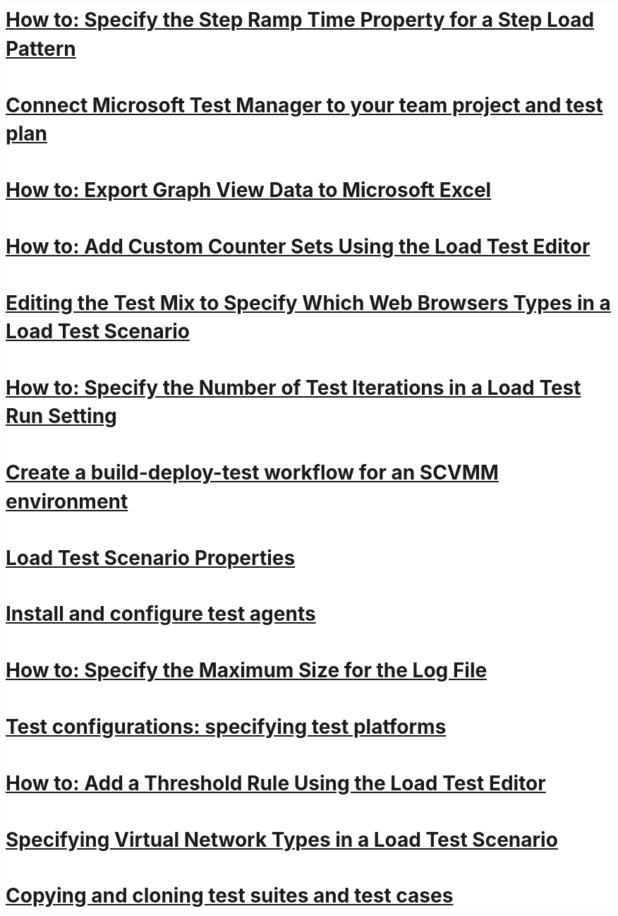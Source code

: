 # [How to: Specify the Step Ramp Time Property for a Step Load Pattern](dv_TeamTestALM/How-to--Specify-the-Step-Ramp-Time-Property-for-a-Step-Load-Pattern.md)
# [Connect Microsoft Test Manager to your team project and test plan](dv_TeamTestALM/Connect-Microsoft-Test-Manager-to-your-team-project-and-test-plan.md)
# [How to: Export Graph View Data to Microsoft Excel](dv_TeamTestALM/How-to--Export-Graph-View-Data-to-Microsoft-Excel.md)
# [How to: Add Custom Counter Sets Using the Load Test Editor](dv_TeamTestALM/How-to--Add-Custom-Counter-Sets-Using-the-Load-Test-Editor.md)
# [Editing the Test Mix to Specify Which Web Browsers Types in a Load Test Scenario](dv_TeamTestALM/Editing-the-Test-Mix-to-Specify-Which-Web-Browsers-Types-in-a-Load-Test-Scenario.md)
# [How to: Specify the Number of Test Iterations in a Load Test Run Setting](dv_TeamTestALM/How-to--Specify-the-Number-of-Test-Iterations-in-a-Load-Test-Run-Setting.md)
# [Create a build-deploy-test workflow for an SCVMM environment](dv_TeamTestALM/Create-a-build-deploy-test-workflow-for-an-SCVMM-environment.md)
# [Load Test Scenario Properties](dv_TeamTestALM/Load-Test-Scenario-Properties.md)
# [Install and configure test agents](dv_TeamTestALM/Install-and-configure-test-agents.md)
# [How to: Specify the Maximum Size for the Log File](dv_TeamTestALM/How-to--Specify-the-Maximum-Size-for-the-Log-File.md)
# [Test configurations: specifying test platforms](dv_TeamTestALM/Test-configurations--specifying-test-platforms.md)
# [How to: Add a Threshold Rule Using the Load Test Editor](dv_TeamTestALM/How-to--Add-a-Threshold-Rule-Using-the-Load-Test-Editor.md)
# [Specifying Virtual Network Types in a Load Test Scenario](dv_TeamTestALM/Specifying-Virtual-Network-Types-in-a-Load-Test-Scenario.md)
# [Copying and cloning test suites and test cases](dv_TeamTestALM/Copying-and-cloning-test-suites-and-test-cases.md)